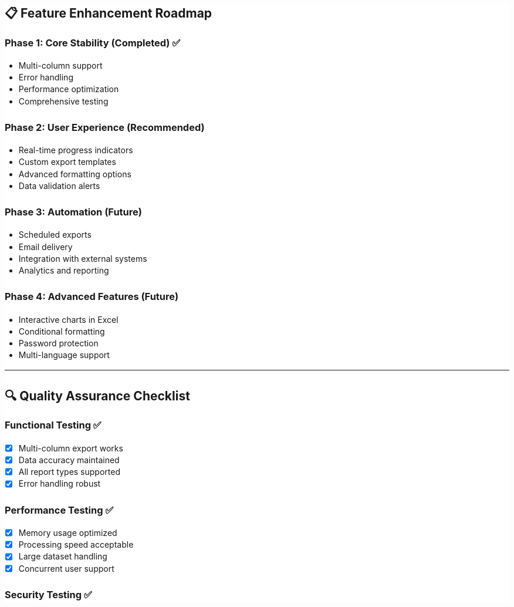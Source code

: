 
## 📋 **Feature Enhancement Roadmap**

### **Phase 1: Core Stability (Completed)** ✅

-   Multi-column support
-   Error handling
-   Performance optimization
-   Comprehensive testing

### **Phase 2: User Experience (Recommended)**

-   Real-time progress indicators
-   Custom export templates
-   Advanced formatting options
-   Data validation alerts

### **Phase 3: Automation (Future)**

-   Scheduled exports
-   Email delivery
-   Integration with external systems
-   Analytics and reporting

### **Phase 4: Advanced Features (Future)**

-   Interactive charts in Excel
-   Conditional formatting
-   Password protection
-   Multi-language support

---

## 🔍 **Quality Assurance Checklist**

### **Functional Testing** ✅

-   [x] Multi-column export works
-   [x] Data accuracy maintained
-   [x] All report types supported
-   [x] Error handling robust

### **Performance Testing** ✅

-   [x] Memory usage optimized
-   [x] Processing speed acceptable
-   [x] Large dataset handling
-   [x] Concurrent user support

### **Security Testing** ✅
